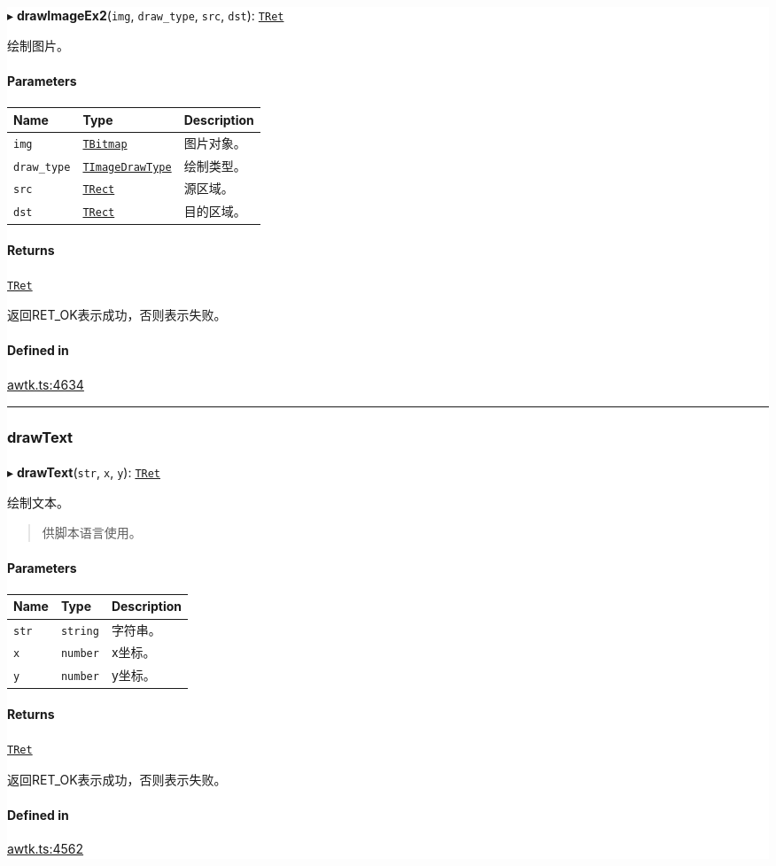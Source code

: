 ▸ **drawImageEx2**(`img`, `draw_type`, `src`, `dst`): [`TRet`](../enums/TRet.md)

绘制图片。

#### Parameters

| Name | Type | Description |
| :------ | :------ | :------ |
| `img` | [`TBitmap`](TBitmap.md) | 图片对象。 |
| `draw_type` | [`TImageDrawType`](../enums/TImageDrawType.md) | 绘制类型。 |
| `src` | [`TRect`](TRect.md) | 源区域。 |
| `dst` | [`TRect`](TRect.md) | 目的区域。 |

#### Returns

[`TRet`](../enums/TRet.md)

返回RET_OK表示成功，否则表示失败。

#### Defined in

[awtk.ts:4634](https://github.com/zlgopen/awtk-binding/blob/5d7e9b70/tools/code_gen/js/output/awtk.ts#L4634)

___

### drawText

▸ **drawText**(`str`, `x`, `y`): [`TRet`](../enums/TRet.md)

绘制文本。

> 供脚本语言使用。

#### Parameters

| Name | Type | Description |
| :------ | :------ | :------ |
| `str` | `string` | 字符串。 |
| `x` | `number` | x坐标。 |
| `y` | `number` | y坐标。 |

#### Returns

[`TRet`](../enums/TRet.md)

返回RET_OK表示成功，否则表示失败。

#### Defined in

[awtk.ts:4562](https://github.com/zlgopen/awtk-binding/blob/5d7e9b70/tools/code_gen/js/output/awtk.ts#L4562)
